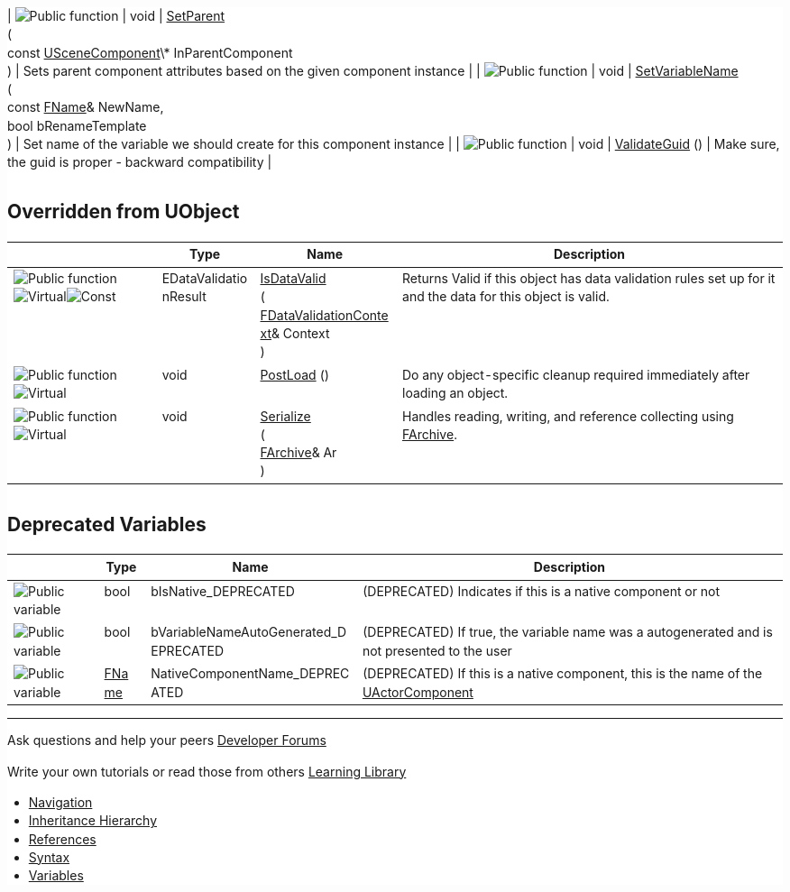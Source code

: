 | ![Public function](https://d1iv7db44yhgxn.cloudfront.net/documentation/images/f1f67438-1c20-4159-a201-23bddd955809/api_function_public.png) | void | [SetParent](https://dev.epicgames.com/documentation/en-us/unreal-engine/API/Runtime/Engine/Engine/USCS_Node/SetParent/2?application_version=5.2)<br>(<br>const [USceneComponent](https://dev.epicgames.com/documentation/en-us/unreal-engine/API/Runtime/Engine/Components/USceneComponent?application_version=5.2)\\* InParentComponent<br>) | Sets parent component attributes based on the given component instance |
| ![Public function](https://d1iv7db44yhgxn.cloudfront.net/documentation/images/e11185f3-b2ea-414d-ba11-05db7c6c9e20/api_function_public.png) | void | [SetVariableName](https://dev.epicgames.com/documentation/en-us/unreal-engine/API/Runtime/Engine/Engine/USCS_Node/SetVariableName?application_version=5.2)<br>(<br>const [FName](https://dev.epicgames.com/documentation/en-us/unreal-engine/API/Runtime/Core/UObject/FName?application_version=5.2)& NewName,<br>bool bRenameTemplate<br>) | Set name of the variable we should create for this component instance |
| ![Public function](https://d1iv7db44yhgxn.cloudfront.net/documentation/images/f5b92225-3edf-42ba-ae11-aa4e7a237c35/api_function_public.png) | void | [ValidateGuid](https://dev.epicgames.com/documentation/en-us/unreal-engine/API/Runtime/Engine/Engine/USCS_Node/ValidateGuid?application_version=5.2) () | Make sure, the guid is proper - backward compatibility |

## Overridden from UObject

|  | Type | Name | Description |
| --- | --- | --- | --- |
| ![Public function](https://d1iv7db44yhgxn.cloudfront.net/documentation/images/84a3731f-8b3f-4b90-879f-031db3d970ec/api_function_public.png)![Virtual](https://d1iv7db44yhgxn.cloudfront.net/documentation/images/ba772f49-7bc4-48b3-9a19-e45c62f99d06/api_function_virtual.png)![Const](https://d1iv7db44yhgxn.cloudfront.net/documentation/images/2253d32d-0b0b-4de1-9f5d-80cd9b0afac2/api_function_const.png) | EDataValidationResult | [IsDataValid](https://dev.epicgames.com/documentation/en-us/unreal-engine/API/Runtime/Engine/Engine/USCS_Node/IsDataValid?application_version=5.2)<br>(<br>[FDataValidationContext](https://dev.epicgames.com/documentation/en-us/unreal-engine/API/Runtime/CoreUObject/Misc/FDataValidationContext?application_version=5.2)& Context<br>) | Returns Valid if this object has data validation rules set up for it and the data for this object is valid. |
| ![Public function](https://d1iv7db44yhgxn.cloudfront.net/documentation/images/619316a1-23ba-421c-90ad-89b63f53f09e/api_function_public.png)![Virtual](https://d1iv7db44yhgxn.cloudfront.net/documentation/images/6dcd4462-7270-4ab3-ac83-8357d08468e3/api_function_virtual.png) | void | [PostLoad](https://dev.epicgames.com/documentation/en-us/unreal-engine/API/Runtime/Engine/Engine/USCS_Node/PostLoad?application_version=5.2) () | Do any object-specific cleanup required immediately after loading an object. |
| ![Public function](https://d1iv7db44yhgxn.cloudfront.net/documentation/images/6cc83373-b70c-47ef-8563-2b428a2d0628/api_function_public.png)![Virtual](https://d1iv7db44yhgxn.cloudfront.net/documentation/images/4228daf7-ae07-4895-a703-9da1a7c40fe5/api_function_virtual.png) | void | [Serialize](https://dev.epicgames.com/documentation/en-us/unreal-engine/API/Runtime/Engine/Engine/USCS_Node/Serialize?application_version=5.2)<br>(<br>[FArchive](https://dev.epicgames.com/documentation/en-us/unreal-engine/API/Runtime/Core/Serialization/FArchive?application_version=5.2)& Ar<br>) | Handles reading, writing, and reference collecting using [FArchive](https://dev.epicgames.com/documentation/en-us/unreal-engine/API/Runtime/Core/Serialization/FArchive?application_version=5.2). |

## Deprecated Variables

|  | Type | Name | Description |
| --- | --- | --- | --- |
| ![Public variable](https://d1iv7db44yhgxn.cloudfront.net/documentation/images/b867894e-adaf-4f65-b63c-b0d1c62a905c/api_variable_public.png) | bool | bIsNative\_DEPRECATED | (DEPRECATED) Indicates if this is a native component or not |
| ![Public variable](https://d1iv7db44yhgxn.cloudfront.net/documentation/images/d93433ca-d6a6-499f-b3a3-cb08cad65e9e/api_variable_public.png) | bool | bVariableNameAutoGenerated\_DEPRECATED | (DEPRECATED) If true, the variable name was a autogenerated and is not presented to the user |
| ![Public variable](https://d1iv7db44yhgxn.cloudfront.net/documentation/images/d7b4e4db-2247-429d-8c8b-f04c83480deb/api_variable_public.png) | [FName](https://dev.epicgames.com/documentation/en-us/unreal-engine/API/Runtime/Core/UObject/FName?application_version=5.2) | NativeComponentName\_DEPRECATED | (DEPRECATED) If this is a native component, this is the name of the [UActorComponent](https://dev.epicgames.com/documentation/en-us/unreal-engine/API/Runtime/Engine/Components/UActorComponent?application_version=5.2) |

* * *

Ask questions and help your peers [Developer Forums](https://forums.unrealengine.com/categories?tag=unreal-engine)

Write your own tutorials or read those from others [Learning Library](https://dev.epicgames.com/community/unreal-engine/learning)

- [Navigation](https://dev.epicgames.com/documentation/en-us/unreal-engine/API/Runtime/Engine/Engine/USCS_Node?application_version=5.2#navigation)
- [Inheritance Hierarchy](https://dev.epicgames.com/documentation/en-us/unreal-engine/API/Runtime/Engine/Engine/USCS_Node?application_version=5.2#inheritancehierarchy)
- [References](https://dev.epicgames.com/documentation/en-us/unreal-engine/API/Runtime/Engine/Engine/USCS_Node?application_version=5.2#references)
- [Syntax](https://dev.epicgames.com/documentation/en-us/unreal-engine/API/Runtime/Engine/Engine/USCS_Node?application_version=5.2#syntax)
- [Variables](https://dev.epicgames.com/documentation/en-us/unreal-engine/API/Runtime/Engine/Engine/USCS_Node?application_version=5.2#variables)